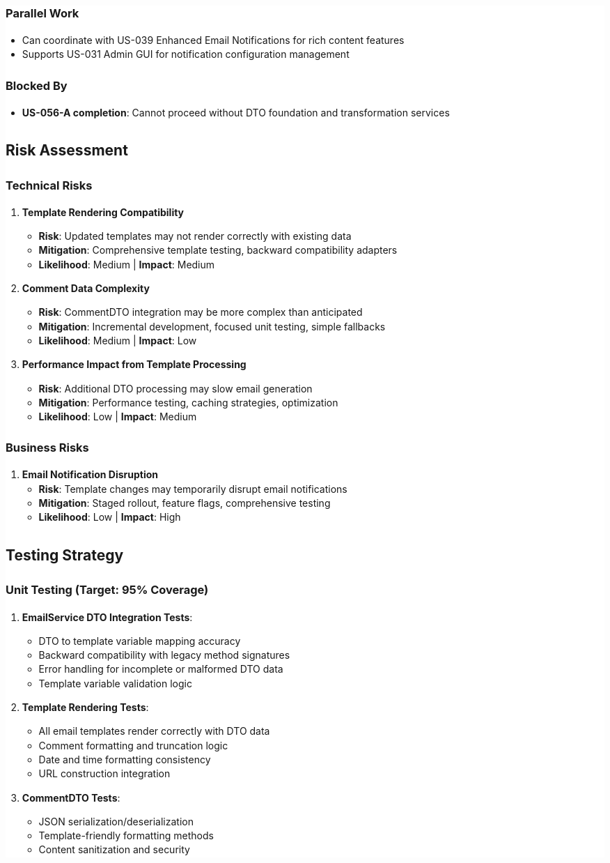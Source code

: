 ### Parallel Work

- Can coordinate with US-039 Enhanced Email Notifications for rich content features
- Supports US-031 Admin GUI for notification configuration management

### Blocked By

- **US-056-A completion**: Cannot proceed without DTO foundation and transformation services

## Risk Assessment

### Technical Risks

1. **Template Rendering Compatibility**
   - **Risk**: Updated templates may not render correctly with existing data
   - **Mitigation**: Comprehensive template testing, backward compatibility adapters
   - **Likelihood**: Medium | **Impact**: Medium

2. **Comment Data Complexity**
   - **Risk**: CommentDTO integration may be more complex than anticipated
   - **Mitigation**: Incremental development, focused unit testing, simple fallbacks
   - **Likelihood**: Medium | **Impact**: Low

3. **Performance Impact from Template Processing**
   - **Risk**: Additional DTO processing may slow email generation
   - **Mitigation**: Performance testing, caching strategies, optimization
   - **Likelihood**: Low | **Impact**: Medium

### Business Risks

1. **Email Notification Disruption**
   - **Risk**: Template changes may temporarily disrupt email notifications
   - **Mitigation**: Staged rollout, feature flags, comprehensive testing
   - **Likelihood**: Low | **Impact**: High

## Testing Strategy

### Unit Testing (Target: 95% Coverage)

1. **EmailService DTO Integration Tests**:
   - DTO to template variable mapping accuracy
   - Backward compatibility with legacy method signatures
   - Error handling for incomplete or malformed DTO data
   - Template variable validation logic

2. **Template Rendering Tests**:
   - All email templates render correctly with DTO data
   - Comment formatting and truncation logic
   - Date and time formatting consistency
   - URL construction integration

3. **CommentDTO Tests**:
   - JSON serialization/deserialization
   - Template-friendly formatting methods
   - Content sanitization and security
